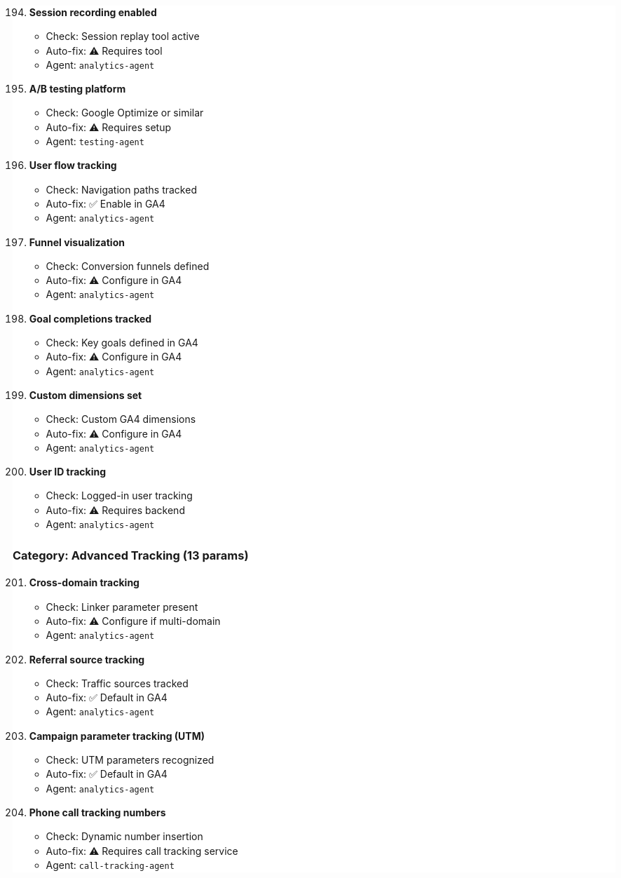 194. **Session recording enabled**
     - Check: Session replay tool active
     - Auto-fix: ⚠️ Requires tool
     - Agent: `analytics-agent`

195. **A/B testing platform**
     - Check: Google Optimize or similar
     - Auto-fix: ⚠️ Requires setup
     - Agent: `testing-agent`

196. **User flow tracking**
     - Check: Navigation paths tracked
     - Auto-fix: ✅ Enable in GA4
     - Agent: `analytics-agent`

197. **Funnel visualization**
     - Check: Conversion funnels defined
     - Auto-fix: ⚠️ Configure in GA4
     - Agent: `analytics-agent`

198. **Goal completions tracked**
     - Check: Key goals defined in GA4
     - Auto-fix: ⚠️ Configure in GA4
     - Agent: `analytics-agent`

199. **Custom dimensions set**
     - Check: Custom GA4 dimensions
     - Auto-fix: ⚠️ Configure in GA4
     - Agent: `analytics-agent`

200. **User ID tracking**
     - Check: Logged-in user tracking
     - Auto-fix: ⚠️ Requires backend
     - Agent: `analytics-agent`

### Category: Advanced Tracking (13 params)

201. **Cross-domain tracking**
     - Check: Linker parameter present
     - Auto-fix: ⚠️ Configure if multi-domain
     - Agent: `analytics-agent`

202. **Referral source tracking**
     - Check: Traffic sources tracked
     - Auto-fix: ✅ Default in GA4
     - Agent: `analytics-agent`

203. **Campaign parameter tracking (UTM)**
     - Check: UTM parameters recognized
     - Auto-fix: ✅ Default in GA4
     - Agent: `analytics-agent`

204. **Phone call tracking numbers**
     - Check: Dynamic number insertion
     - Auto-fix: ⚠️ Requires call tracking service
     - Agent: `call-tracking-agent`
